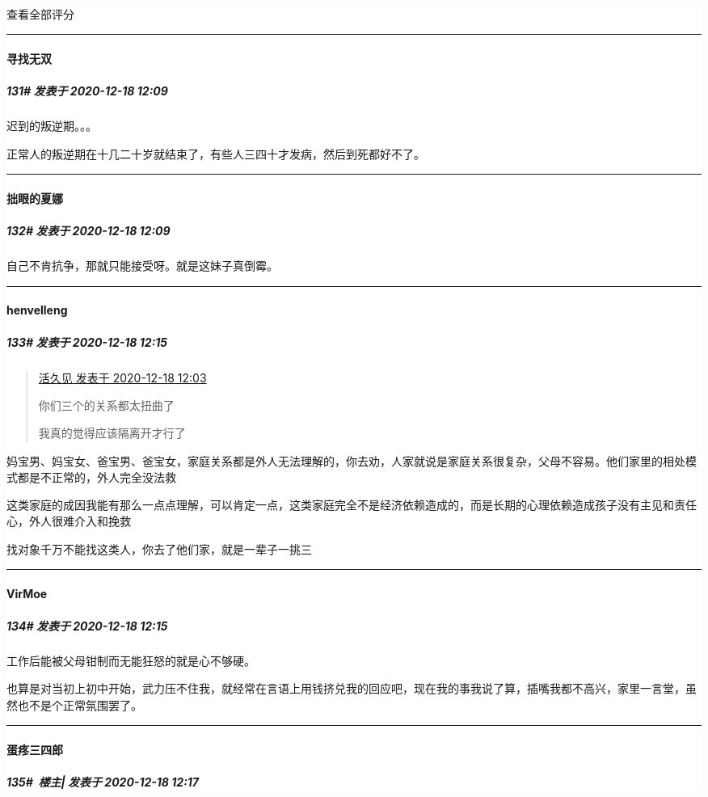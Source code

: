 
查看全部评分


-----

####  寻找无双  
##### 131#       发表于 2020-12-18 12:09


迟到的叛逆期。。。

正常人的叛逆期在十几二十岁就结束了，有些人三四十才发病，然后到死都好不了。


-----

####  拙眼的夏娜  
##### 132#       发表于 2020-12-18 12:09


自己不肯抗争，那就只能接受呀。就是这妹子真倒霉。


-----

####  henvelleng  
##### 133#       发表于 2020-12-18 12:15


<blockquote><a href="httphttps://bbs.saraba1st.com/2b/forum.php?mod=redirect&amp;goto=findpost&amp;pid=49759705&amp;ptid=1978180" target="_blank">活久见 发表于 2020-12-18 12:03</a>

你们三个的关系都太扭曲了


我真的觉得应该隔离开才行了</blockquote>
妈宝男、妈宝女、爸宝男、爸宝女，家庭关系都是外人无法理解的，你去劝，人家就说是家庭关系很复杂，父母不容易。他们家里的相处模式都是不正常的，外人完全没法救


这类家庭的成因我能有那么一点点理解，可以肯定一点，这类家庭完全不是经济依赖造成的，而是长期的心理依赖造成孩子没有主见和责任心，外人很难介入和挽救


找对象千万不能找这类人，你去了他们家，就是一辈子一挑三


-----

####  VirMoe  
##### 134#       发表于 2020-12-18 12:15


工作后能被父母钳制而无能狂怒的就是心不够硬。

也算是对当初上初中开始，武力压不住我，就经常在言语上用钱挤兑我的回应吧，现在我的事我说了算，插嘴我都不高兴，家里一言堂，虽然也不是个正常氛围罢了。


-----

####  蛋疼三四郎  
##### 135#         楼主| 发表于 2020-12-18 12:17
